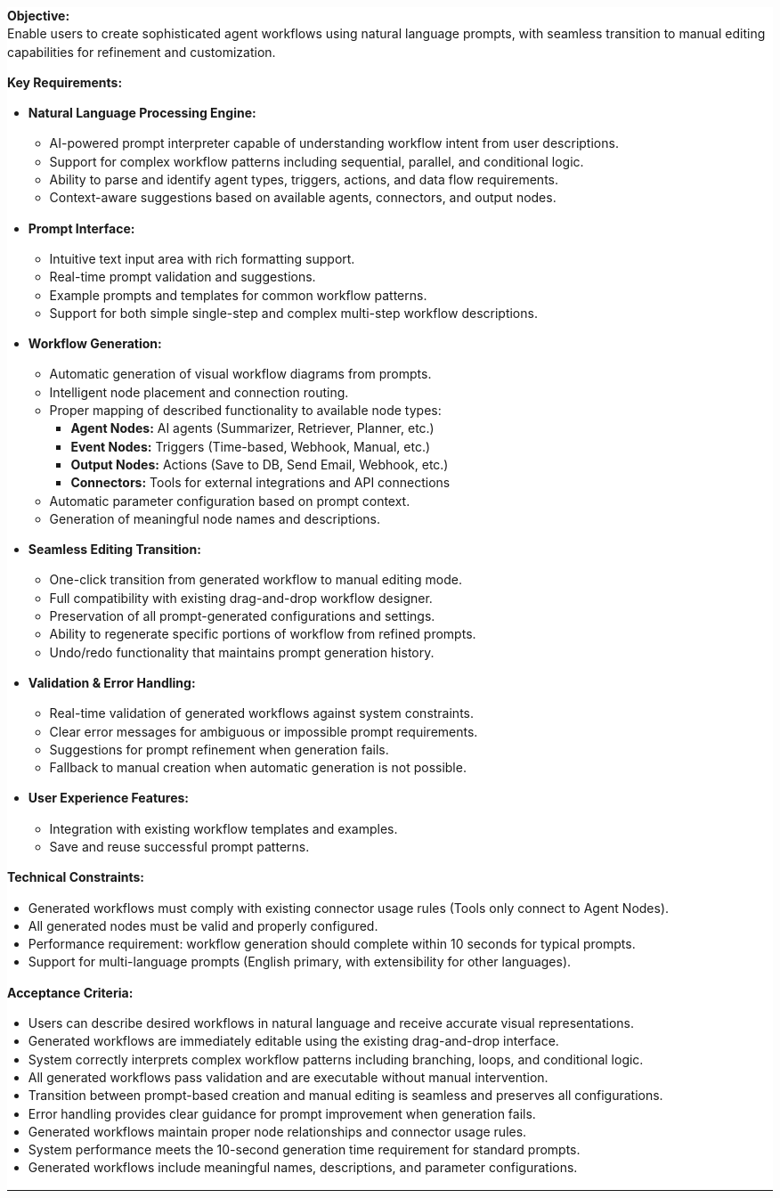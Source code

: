 **Objective:**  
Enable users to create sophisticated agent workflows using natural language prompts, with seamless transition to manual editing capabilities for refinement and customization.

**Key Requirements:**
- **Natural Language Processing Engine:**
  - AI-powered prompt interpreter capable of understanding workflow intent from user descriptions.
  - Support for complex workflow patterns including sequential, parallel, and conditional logic.
  - Ability to parse and identify agent types, triggers, actions, and data flow requirements.
  - Context-aware suggestions based on available agents, connectors, and output nodes.

- **Prompt Interface:**
  - Intuitive text input area with rich formatting support.
  - Real-time prompt validation and suggestions.
  - Example prompts and templates for common workflow patterns.
  - Support for both simple single-step and complex multi-step workflow descriptions.

- **Workflow Generation:**
  - Automatic generation of visual workflow diagrams from prompts.
  - Intelligent node placement and connection routing.
  - Proper mapping of described functionality to available node types:
    - **Agent Nodes:** AI agents (Summarizer, Retriever, Planner, etc.)
    - **Event Nodes:** Triggers (Time-based, Webhook, Manual, etc.)
    - **Output Nodes:** Actions (Save to DB, Send Email, Webhook, etc.)
    - **Connectors:** Tools for external integrations and API connections
  - Automatic parameter configuration based on prompt context.
  - Generation of meaningful node names and descriptions.

- **Seamless Editing Transition:**
  - One-click transition from generated workflow to manual editing mode.
  - Full compatibility with existing drag-and-drop workflow designer.
  - Preservation of all prompt-generated configurations and settings.
  - Ability to regenerate specific portions of workflow from refined prompts.
  - Undo/redo functionality that maintains prompt generation history.

- **Validation & Error Handling:**
  - Real-time validation of generated workflows against system constraints.
  - Clear error messages for ambiguous or impossible prompt requirements.
  - Suggestions for prompt refinement when generation fails.
  - Fallback to manual creation when automatic generation is not possible.

- **User Experience Features:**
  - Integration with existing workflow templates and examples.
  - Save and reuse successful prompt patterns.

**Technical Constraints:**
- Generated workflows must comply with existing connector usage rules (Tools only connect to Agent Nodes).
- All generated nodes must be valid and properly configured.
- Performance requirement: workflow generation should complete within 10 seconds for typical prompts.
- Support for multi-language prompts (English primary, with extensibility for other languages).

**Acceptance Criteria:**
- Users can describe desired workflows in natural language and receive accurate visual representations.
- Generated workflows are immediately editable using the existing drag-and-drop interface.
- System correctly interprets complex workflow patterns including branching, loops, and conditional logic.
- All generated workflows pass validation and are executable without manual intervention.
- Transition between prompt-based creation and manual editing is seamless and preserves all configurations.
- Error handling provides clear guidance for prompt improvement when generation fails.
- Generated workflows maintain proper node relationships and connector usage rules.
- System performance meets the 10-second generation time requirement for standard prompts.
- Generated workflows include meaningful names, descriptions, and parameter configurations.

---
